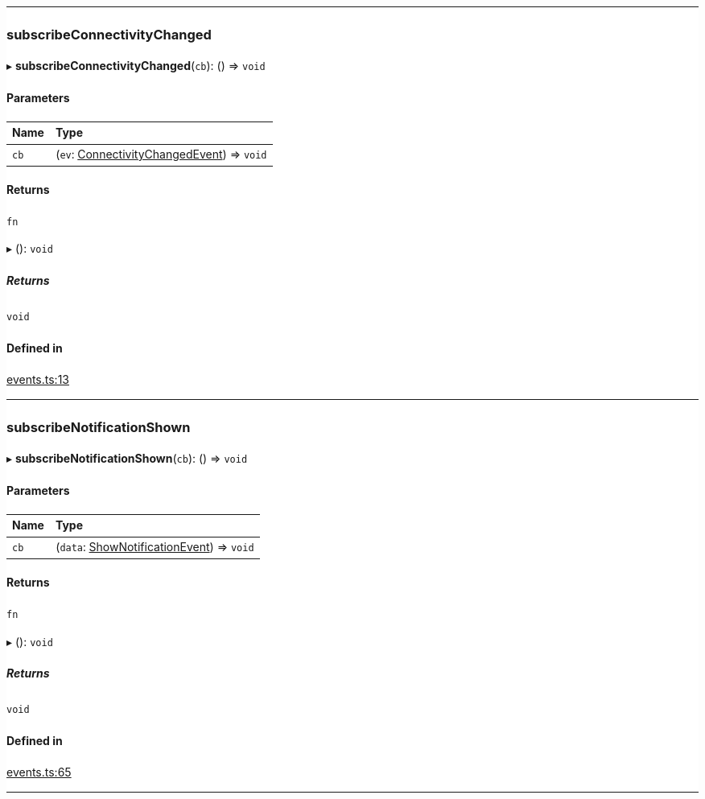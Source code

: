 ___

### subscribeConnectivityChanged

▸ **subscribeConnectivityChanged**(`cb`): () => `void`

#### Parameters

| Name | Type |
| :------ | :------ |
| `cb` | (`ev`: [ConnectivityChangedEvent](interfaces/connectivitychangedevent.md)) => `void` |

#### Returns

`fn`

▸ (): `void`

##### Returns

`void`

#### Defined in

[events.ts:13](https://github.com/openmrs/openmrs-esm-core/blob/master/packages/framework/esm-globals/src/events.ts#L13)

___

### subscribeNotificationShown

▸ **subscribeNotificationShown**(`cb`): () => `void`

#### Parameters

| Name | Type |
| :------ | :------ |
| `cb` | (`data`: [ShowNotificationEvent](interfaces/shownotificationevent.md)) => `void` |

#### Returns

`fn`

▸ (): `void`

##### Returns

`void`

#### Defined in

[events.ts:65](https://github.com/openmrs/openmrs-esm-core/blob/master/packages/framework/esm-globals/src/events.ts#L65)

___
